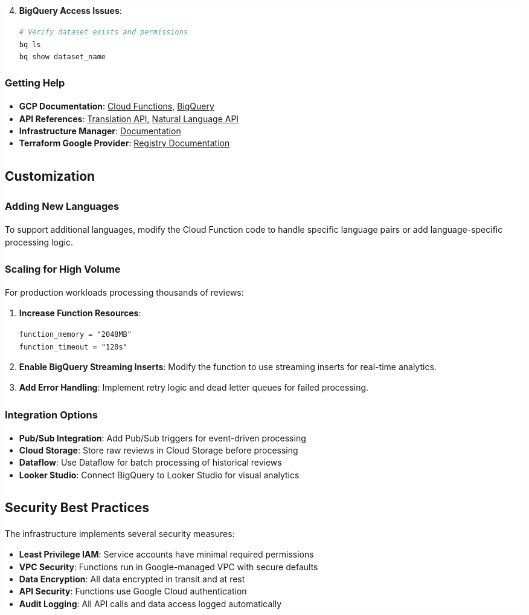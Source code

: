 4. **BigQuery Access Issues**:
   ```bash
   # Verify dataset exists and permissions
   bq ls
   bq show dataset_name
   ```

### Getting Help

- **GCP Documentation**: [Cloud Functions](https://cloud.google.com/functions/docs), [BigQuery](https://cloud.google.com/bigquery/docs)
- **API References**: [Translation API](https://cloud.google.com/translate/docs), [Natural Language API](https://cloud.google.com/natural-language/docs)
- **Infrastructure Manager**: [Documentation](https://cloud.google.com/infrastructure-manager/docs)
- **Terraform Google Provider**: [Registry Documentation](https://registry.terraform.io/providers/hashicorp/google/latest/docs)

## Customization

### Adding New Languages

To support additional languages, modify the Cloud Function code to handle specific language pairs or add language-specific processing logic.

### Scaling for High Volume

For production workloads processing thousands of reviews:

1. **Increase Function Resources**:
   ```hcl
   function_memory = "2048MB"
   function_timeout = "120s"
   ```

2. **Enable BigQuery Streaming Inserts**:
   Modify the function to use streaming inserts for real-time analytics.

3. **Add Error Handling**:
   Implement retry logic and dead letter queues for failed processing.

### Integration Options

- **Pub/Sub Integration**: Add Pub/Sub triggers for event-driven processing
- **Cloud Storage**: Store raw reviews in Cloud Storage before processing
- **Dataflow**: Use Dataflow for batch processing of historical reviews
- **Looker Studio**: Connect BigQuery to Looker Studio for visual analytics

## Security Best Practices

The infrastructure implements several security measures:

- **Least Privilege IAM**: Service accounts have minimal required permissions
- **VPC Security**: Functions run in Google-managed VPC with secure defaults
- **Data Encryption**: All data encrypted in transit and at rest
- **API Security**: Functions use Google Cloud authentication
- **Audit Logging**: All API calls and data access logged automatically
